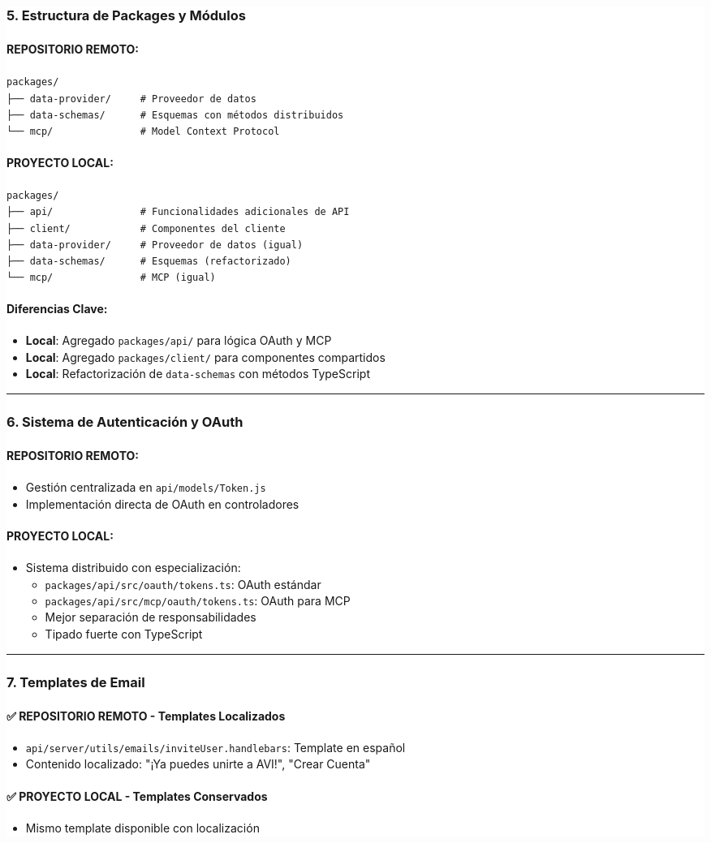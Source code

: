
### 5. **Estructura de Packages y Módulos**

#### **REPOSITORIO REMOTO**:
```
packages/
├── data-provider/     # Proveedor de datos
├── data-schemas/      # Esquemas con métodos distribuidos
└── mcp/               # Model Context Protocol
```

#### **PROYECTO LOCAL**:
```
packages/
├── api/               # Funcionalidades adicionales de API
├── client/            # Componentes del cliente
├── data-provider/     # Proveedor de datos (igual)
├── data-schemas/      # Esquemas (refactorizado)
└── mcp/               # MCP (igual)
```

#### **Diferencias Clave**:
- **Local**: Agregado `packages/api/` para lógica OAuth y MCP
- **Local**: Agregado `packages/client/` para componentes compartidos
- **Local**: Refactorización de `data-schemas` con métodos TypeScript

---

### 6. **Sistema de Autenticación y OAuth**

#### **REPOSITORIO REMOTO**:
- Gestión centralizada en `api/models/Token.js`
- Implementación directa de OAuth en controladores

#### **PROYECTO LOCAL**:
- Sistema distribuido con especialización:
  - `packages/api/src/oauth/tokens.ts`: OAuth estándar
  - `packages/api/src/mcp/oauth/tokens.ts`: OAuth para MCP
  - Mejor separación de responsabilidades
  - Tipado fuerte con TypeScript

---

### 7. **Templates de Email**

#### ✅ **REPOSITORIO REMOTO** - Templates Localizados
- `api/server/utils/emails/inviteUser.handlebars`: Template en español
- Contenido localizado: "¡Ya puedes unirte a AVI!", "Crear Cuenta"

#### ✅ **PROYECTO LOCAL** - Templates Conservados
- Mismo template disponible con localización

